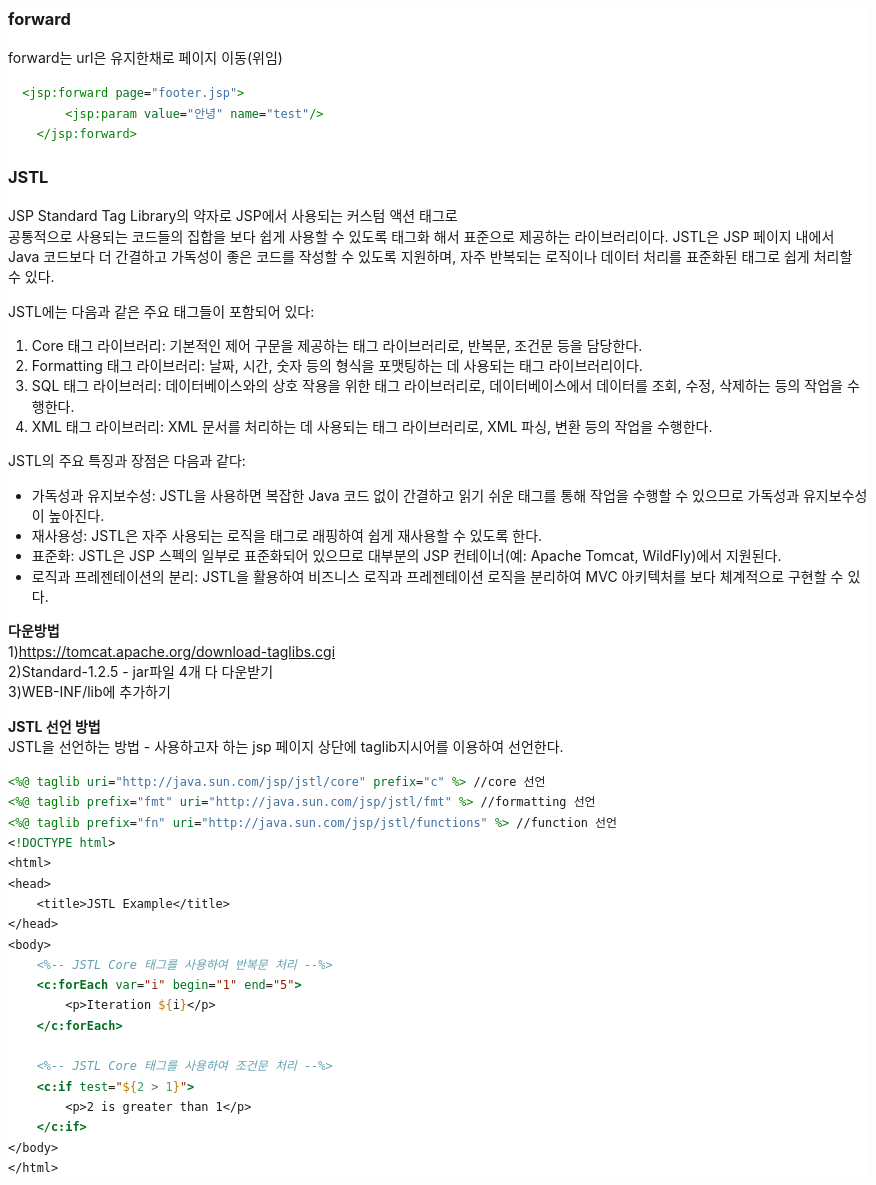 ### forward  
forward는 url은 유지한채로 페이지 이동(위임)
```jsp
  <jsp:forward page="footer.jsp">
		<jsp:param value="안녕" name="test"/>
	</jsp:forward>
```

### JSTL
JSP Standard Tag Library의 약자로 JSP에서 사용되는 커스텀 액션 태그로  
공통적으로 사용되는 코드들의 집합을 보다 쉽게 사용할 수 있도록 태그화 해서 표준으로 제공하는 라이브러리이다.
JSTL은 JSP 페이지 내에서 Java 코드보다 더 간결하고 가독성이 좋은 코드를 작성할 수 있도록 지원하며, 자주 반복되는 로직이나 데이터 처리를 표준화된 태그로 쉽게 처리할 수 있다.  

JSTL에는 다음과 같은 주요 태그들이 포함되어 있다:

1. Core 태그 라이브러리: 기본적인 제어 구문을 제공하는 태그 라이브러리로, 반복문, 조건문 등을 담당한다.  
2. Formatting 태그 라이브러리: 날짜, 시간, 숫자 등의 형식을 포맷팅하는 데 사용되는 태그 라이브러리이다.  
3. SQL 태그 라이브러리: 데이터베이스와의 상호 작용을 위한 태그 라이브러리로, 데이터베이스에서 데이터를 조회, 수정, 삭제하는 등의 작업을 수행한다.  
4. XML 태그 라이브러리: XML 문서를 처리하는 데 사용되는 태그 라이브러리로, XML 파싱, 변환 등의 작업을 수행한다.  

JSTL의 주요 특징과 장점은 다음과 같다:  

- 가독성과 유지보수성: JSTL을 사용하면 복잡한 Java 코드 없이 간결하고 읽기 쉬운 태그를 통해 작업을 수행할 수 있으므로 가독성과 유지보수성이 높아진다.  
- 재사용성: JSTL은 자주 사용되는 로직을 태그로 래핑하여 쉽게 재사용할 수 있도록 한다.  
- 표준화: JSTL은 JSP 스펙의 일부로 표준화되어 있으므로 대부분의 JSP 컨테이너(예: Apache Tomcat, WildFly)에서 지원된다.  
- 로직과 프레젠테이션의 분리: JSTL을 활용하여 비즈니스 로직과 프레젠테이션 로직을 분리하여 MVC 아키텍처를 보다 체계적으로 구현할 수 있다.  

**다운방법**  
1)https://tomcat.apache.org/download-taglibs.cgi  
2)Standard-1.2.5 - jar파일 4개 다 다운받기  
3)WEB-INF/lib에 추가하기  

**JSTL 선언 방법**  
JSTL을 선언하는 방법 - 사용하고자 하는 jsp 페이지 상단에 taglib지시어를 이용하여 선언한다.  

```jsp
<%@ taglib uri="http://java.sun.com/jsp/jstl/core" prefix="c" %> //core 선언
<%@ taglib prefix="fmt" uri="http://java.sun.com/jsp/jstl/fmt" %> //formatting 선언
<%@ taglib prefix="fn" uri="http://java.sun.com/jsp/jstl/functions" %> //function 선언
<!DOCTYPE html>
<html>
<head>
    <title>JSTL Example</title>
</head>
<body>
    <%-- JSTL Core 태그를 사용하여 반복문 처리 --%>
    <c:forEach var="i" begin="1" end="5">
        <p>Iteration ${i}</p>
    </c:forEach>

    <%-- JSTL Core 태그를 사용하여 조건문 처리 --%>
    <c:if test="${2 > 1}">
        <p>2 is greater than 1</p>
    </c:if>
</body>
</html>
```
